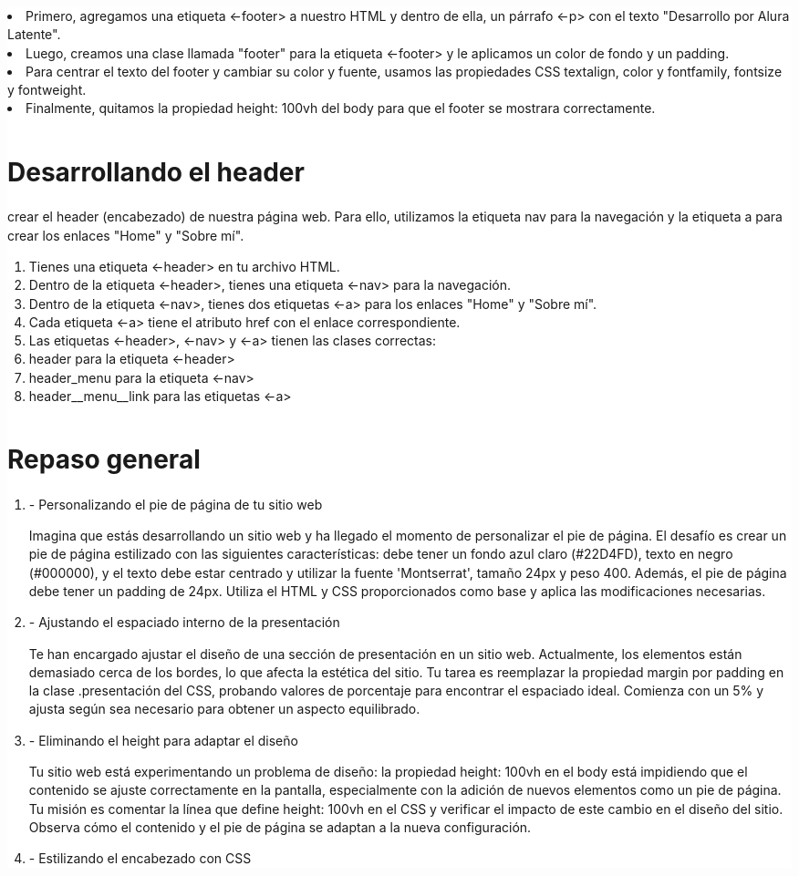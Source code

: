 <li>Primero, agregamos una etiqueta <-footer> a nuestro HTML y dentro de ella, un párrafo <-p> con el texto "Desarrollo por Alura Latente".</li>
    <li>Luego, creamos una clase llamada "footer" para la etiqueta <-footer> y le aplicamos un color de fondo y un padding.</li>
    <li> Para centrar el texto del footer y cambiar su color y fuente, usamos las propiedades CSS textalign, color y fontfamily, fontsize y fontweight.</li>
    <li>Finalmente, quitamos la propiedad height: 100vh del body para que el footer se mostrara correctamente. </li>
 </ol>
  

   <h1>Desarrollando el header</h1>

 <p>crear el header (encabezado) de nuestra página web. Para ello, utilizamos la etiqueta nav para la navegación y la etiqueta a para crear los enlaces "Home" y "Sobre mí". </p>
 <ol>

<li> Tienes una etiqueta <-header> en tu archivo HTML.</li>
<li>Dentro de la etiqueta <-header>, tienes una etiqueta <-nav> para la navegación.</li>
<li>Dentro de la etiqueta <-nav>, tienes dos etiquetas <-a> para los enlaces "Home" y "Sobre mí".</li>
<li>Cada etiqueta <-a> tiene el atributo href con el enlace correspondiente.</li>

<li>Las etiquetas <-header>, <-nav> y <-a> tienen las clases correctas: </li>
<li>header para la etiqueta <-header></li>
<li>header_menu para la etiqueta <-nav></li>
<li>header__menu__link para las etiquetas <-a></li>
 </ol>
 <h1> Repaso general</h1>
 
 <ol>
 <li> - Personalizando el pie de página de tu sitio web

Imagina que estás desarrollando un sitio web y ha llegado el momento de personalizar el pie de página. El desafío es crear un pie de página estilizado con las siguientes características: debe tener un fondo azul claro (#22D4FD), texto en negro (#000000), y el texto debe estar centrado y utilizar la fuente 'Montserrat', tamaño 24px y peso 400. Además, el pie de página debe tener un padding de 24px. Utiliza el HTML y CSS proporcionados como base y aplica las modificaciones necesarias.</li>

<li> - Ajustando el espaciado interno de la presentación

Te han encargado ajustar el diseño de una sección de presentación en un sitio web. Actualmente, los elementos están demasiado cerca de los bordes, lo que afecta la estética del sitio. Tu tarea es reemplazar la propiedad margin por padding en la clase .presentación del CSS, probando valores de porcentaje para encontrar el espaciado ideal. Comienza con un 5% y ajusta según sea necesario para obtener un aspecto equilibrado.</li>

<li> - Eliminando el height para adaptar el diseño

Tu sitio web está experimentando un problema de diseño: la propiedad height: 100vh en el body está impidiendo que el contenido se ajuste correctamente en la pantalla, especialmente con la adición de nuevos elementos como un pie de página. Tu misión es comentar la línea que define height: 100vh en el CSS y verificar el impacto de este cambio en el diseño del sitio. Observa cómo el contenido y el pie de página se adaptan a la nueva configuración.</li>

<li> - Estilizando el encabezado con CSS
